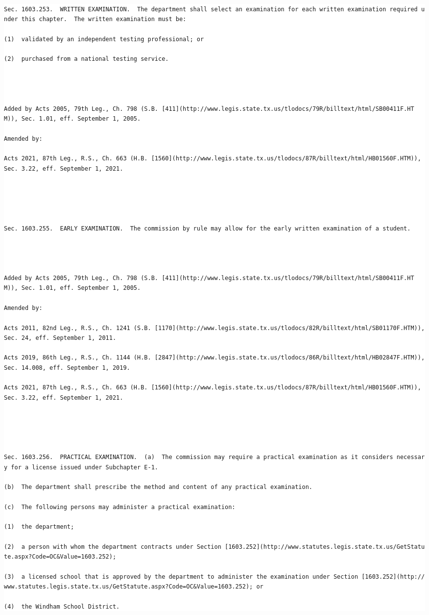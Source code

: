     
    
    
    
    Sec. 1603.253.  WRITTEN EXAMINATION.  The department shall select an examination for each written examination required under this chapter.  The written examination must be:
    
    (1)  validated by an independent testing professional; or
    
    (2)  purchased from a national testing service.
    
    
    
    
    Added by Acts 2005, 79th Leg., Ch. 798 (S.B. [411](http://www.legis.state.tx.us/tlodocs/79R/billtext/html/SB00411F.HTM)), Sec. 1.01, eff. September 1, 2005.
    
    Amended by: 
    
    Acts 2021, 87th Leg., R.S., Ch. 663 (H.B. [1560](http://www.legis.state.tx.us/tlodocs/87R/billtext/html/HB01560F.HTM)), Sec. 3.22, eff. September 1, 2021.
    
    
    
    
    
    Sec. 1603.255.  EARLY EXAMINATION.  The commission by rule may allow for the early written examination of a student.
    
    
    
    
    Added by Acts 2005, 79th Leg., Ch. 798 (S.B. [411](http://www.legis.state.tx.us/tlodocs/79R/billtext/html/SB00411F.HTM)), Sec. 1.01, eff. September 1, 2005.
    
    Amended by: 
    
    Acts 2011, 82nd Leg., R.S., Ch. 1241 (S.B. [1170](http://www.legis.state.tx.us/tlodocs/82R/billtext/html/SB01170F.HTM)), Sec. 24, eff. September 1, 2011.
    
    Acts 2019, 86th Leg., R.S., Ch. 1144 (H.B. [2847](http://www.legis.state.tx.us/tlodocs/86R/billtext/html/HB02847F.HTM)), Sec. 14.008, eff. September 1, 2019.
    
    Acts 2021, 87th Leg., R.S., Ch. 663 (H.B. [1560](http://www.legis.state.tx.us/tlodocs/87R/billtext/html/HB01560F.HTM)), Sec. 3.22, eff. September 1, 2021.
    
    
    
    
    
    Sec. 1603.256.  PRACTICAL EXAMINATION.  (a)  The commission may require a practical examination as it considers necessary for a license issued under Subchapter E-1.
    
    (b)  The department shall prescribe the method and content of any practical examination.
    
    (c)  The following persons may administer a practical examination:
    
    (1)  the department;
    
    (2)  a person with whom the department contracts under Section [1603.252](http://www.statutes.legis.state.tx.us/GetStatute.aspx?Code=OC&Value=1603.252);
    
    (3)  a licensed school that is approved by the department to administer the examination under Section [1603.252](http://www.statutes.legis.state.tx.us/GetStatute.aspx?Code=OC&Value=1603.252); or
    
    (4)  the Windham School District.
    
    